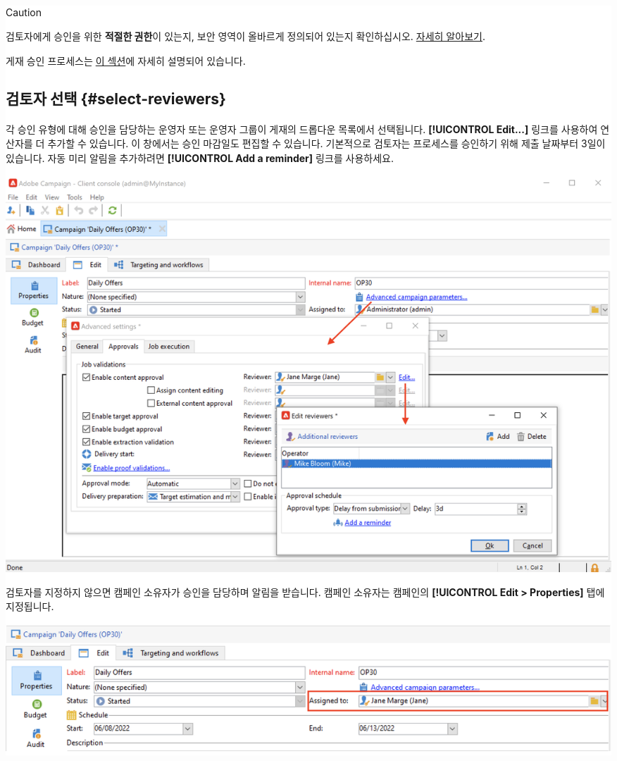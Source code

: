 
>[!CAUTION]
>
>검토자에게 승인을 위한 **적절한 권한**&#x200B;이 있는지, 보안 영역이 올바르게 정의되어 있는지 확인하십시오. [자세히 알아보기](#selecting-reviewers).

게재 승인 프로세스는 [이 섹션](#review-and-approve-deliveries)에 자세히 설명되어 있습니다.

## 검토자 선택 {#select-reviewers}

각 승인 유형에 대해 승인을 담당하는 운영자 또는 운영자 그룹이 게재의 드롭다운 목록에서 선택됩니다. **[!UICONTROL Edit...]** 링크를 사용하여 연산자를 더 추가할 수 있습니다. 이 창에서는 승인 마감일도 편집할 수 있습니다. 기본적으로 검토자는 프로세스를 승인하기 위해 제출 날짜부터 3일이 있습니다. 자동 미리 알림을 추가하려면 **[!UICONTROL Add a reminder]** 링크를 사용하세요.

![](assets/add-reviewers.png)

검토자를 지정하지 않으면 캠페인 소유자가 승인을 담당하며 알림을 받습니다. 캠페인 소유자는 캠페인의 **[!UICONTROL Edit > Properties]** 탭에 지정됩니다.

![](assets/campaign-owner.png)
